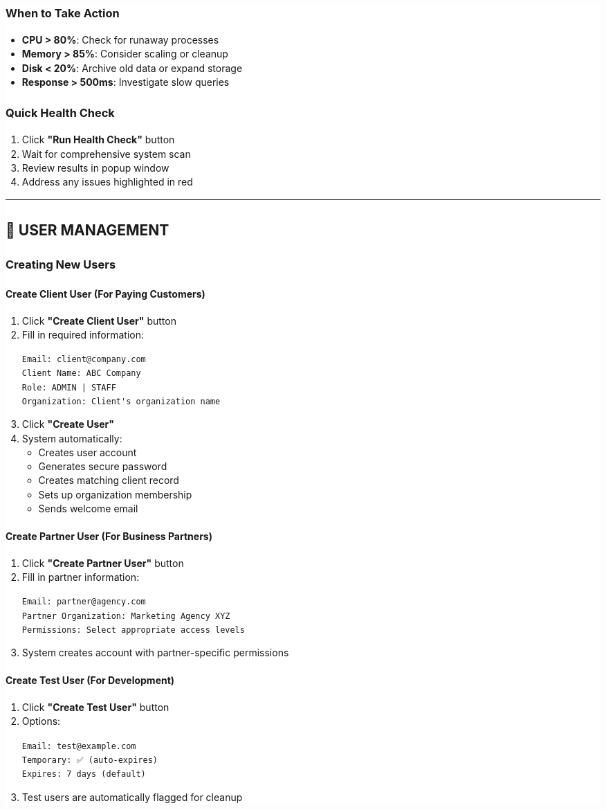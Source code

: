 ### **When to Take Action**
- **CPU > 80%**: Check for runaway processes
- **Memory > 85%**: Consider scaling or cleanup
- **Disk < 20%**: Archive old data or expand storage
- **Response > 500ms**: Investigate slow queries

### **Quick Health Check**
1. Click **"Run Health Check"** button
2. Wait for comprehensive system scan
3. Review results in popup window
4. Address any issues highlighted in red

---

## 👥 **USER MANAGEMENT**

### **Creating New Users**

#### **Create Client User** (For Paying Customers)
1. Click **"Create Client User"** button
2. Fill in required information:
   ```
   Email: client@company.com
   Client Name: ABC Company
   Role: ADMIN | STAFF
   Organization: Client's organization name
   ```
3. Click **"Create User"**
4. System automatically:
   - Creates user account
   - Generates secure password
   - Creates matching client record
   - Sets up organization membership
   - Sends welcome email

#### **Create Partner User** (For Business Partners)
1. Click **"Create Partner User"** button
2. Fill in partner information:
   ```
   Email: partner@agency.com
   Partner Organization: Marketing Agency XYZ
   Permissions: Select appropriate access levels
   ```
3. System creates account with partner-specific permissions

#### **Create Test User** (For Development)
1. Click **"Create Test User"** button
2. Options:
   ```
   Email: test@example.com
   Temporary: ✅ (auto-expires)
   Expires: 7 days (default)
   ```
3. Test users are automatically flagged for cleanup
